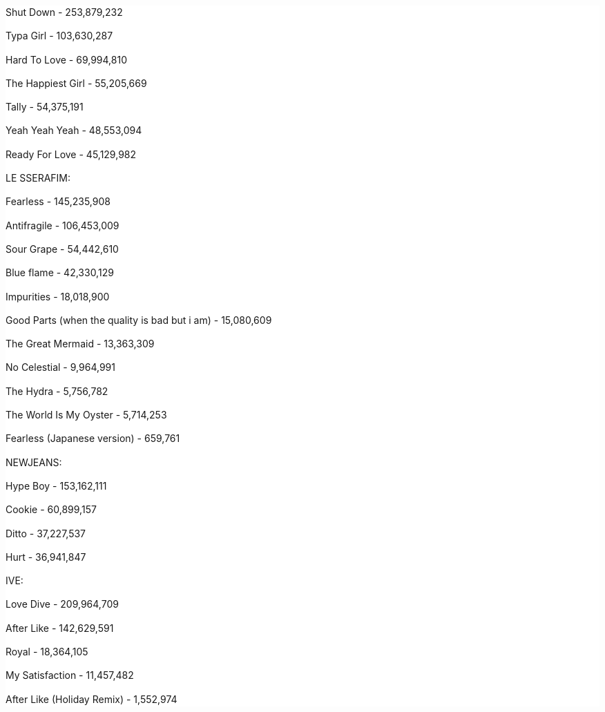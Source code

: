 Shut Down - 253,879,232

Typa Girl - 103,630,287

Hard To Love - 69,994,810

The Happiest Girl - 55,205,669

Tally - 54,375,191

Yeah Yeah Yeah - 48,553,094

Ready For Love - 45,129,982



LE SSERAFIM:

Fearless - 145,235,908

Antifragile - 106,453,009

Sour Grape - 54,442,610

Blue flame - 42,330,129

Impurities - 18,018,900

Good Parts (when the quality is bad but i am) - 15,080,609

The Great Mermaid - 13,363,309

No Celestial - 9,964,991

The Hydra - 5,756,782

The World Is My Oyster - 5,714,253

Fearless (Japanese version) - 659,761



NEWJEANS:

Hype Boy - 153,162,111


Cookie - 60,899,157

Ditto - 37,227,537

Hurt - 36,941,847



IVE:

Love Dive - 209,964,709

After Like - 142,629,591

Royal - 18,364,105

My Satisfaction - 11,457,482

After Like (Holiday Remix) - 1,552,974

